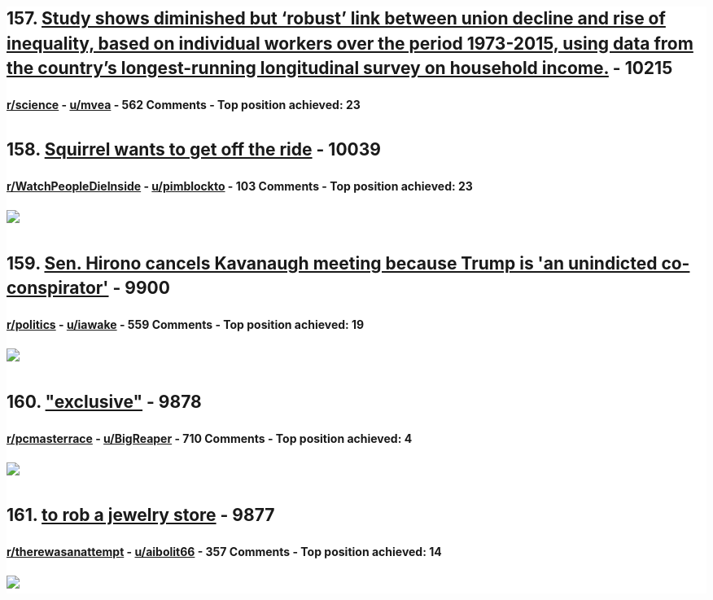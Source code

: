 ## 157. [Study shows diminished but ‘robust’ link between union decline and rise of inequality, based on individual workers over the period 1973-2015, using data from the country’s longest-running longitudinal survey on household income.](http://reddit.com/r/science/comments/9995m2/study_shows_diminished_but_robust_link_between/) - 10215
#### [r/science](http://reddit.com/r/science) - [u/mvea](http://reddit.com/u/mvea) - 562 Comments - Top position achieved: 23

## 158. [Squirrel wants to get off the ride](http://reddit.com/r/WatchPeopleDieInside/comments/99f6gr/squirrel_wants_to_get_off_the_ride/) - 10039
#### [r/WatchPeopleDieInside](http://reddit.com/r/WatchPeopleDieInside) - [u/pimblockto](http://reddit.com/u/pimblockto) - 103 Comments - Top position achieved: 23

<a href="https://v.redd.it/sllbta6lgoh11"><img src="https://b.thumbs.redditmedia.com/LC5Sdp-V3Dv3Kp1WgEObG9jNQcwLVxpPXdyyLAWtFmM.jpg"></img></a>

## 159. [Sen. Hirono cancels Kavanaugh meeting because Trump is 'an unindicted co-conspirator'](http://reddit.com/r/politics/comments/99f21k/sen_hirono_cancels_kavanaugh_meeting_because/) - 9900
#### [r/politics](http://reddit.com/r/politics) - [u/iawake](http://reddit.com/u/iawake) - 559 Comments - Top position achieved: 19

<a href="https://www.politico.com/story/2018/08/22/mazie-hirono-kavanaugh-confirmation-trump-cohen-791413"><img src="https://b.thumbs.redditmedia.com/bSqKKAX8IHc-yUhQJHtRjvf2Qp76D4ce6L5yYNAjLUc.jpg"></img></a>

## 160. ["exclusive"](http://reddit.com/r/pcmasterrace/comments/99bjvd/exclusive/) - 9878
#### [r/pcmasterrace](http://reddit.com/r/pcmasterrace) - [u/BigReaper](http://reddit.com/u/BigReaper) - 710 Comments - Top position achieved: 4

<a href="https://i.redd.it/hmem4htltlh11.jpg"><img src="https://b.thumbs.redditmedia.com/GnWMEPhOd691N07GX48hhLexii5NU1-6sngnfJ0H0js.jpg"></img></a>

## 161. [to rob a jewelry store](http://reddit.com/r/therewasanattempt/comments/99albg/to_rob_a_jewelry_store/) - 9877
#### [r/therewasanattempt](http://reddit.com/r/therewasanattempt) - [u/aibolit66](http://reddit.com/u/aibolit66) - 357 Comments - Top position achieved: 14

<a href="https://v.redd.it/fkiamq3uukh11"><img src="https://b.thumbs.redditmedia.com/SRVDqXsRAYDCqpH_n8taqSbipS-bB60Rl1mr5N1a3oI.jpg"></img></a>
